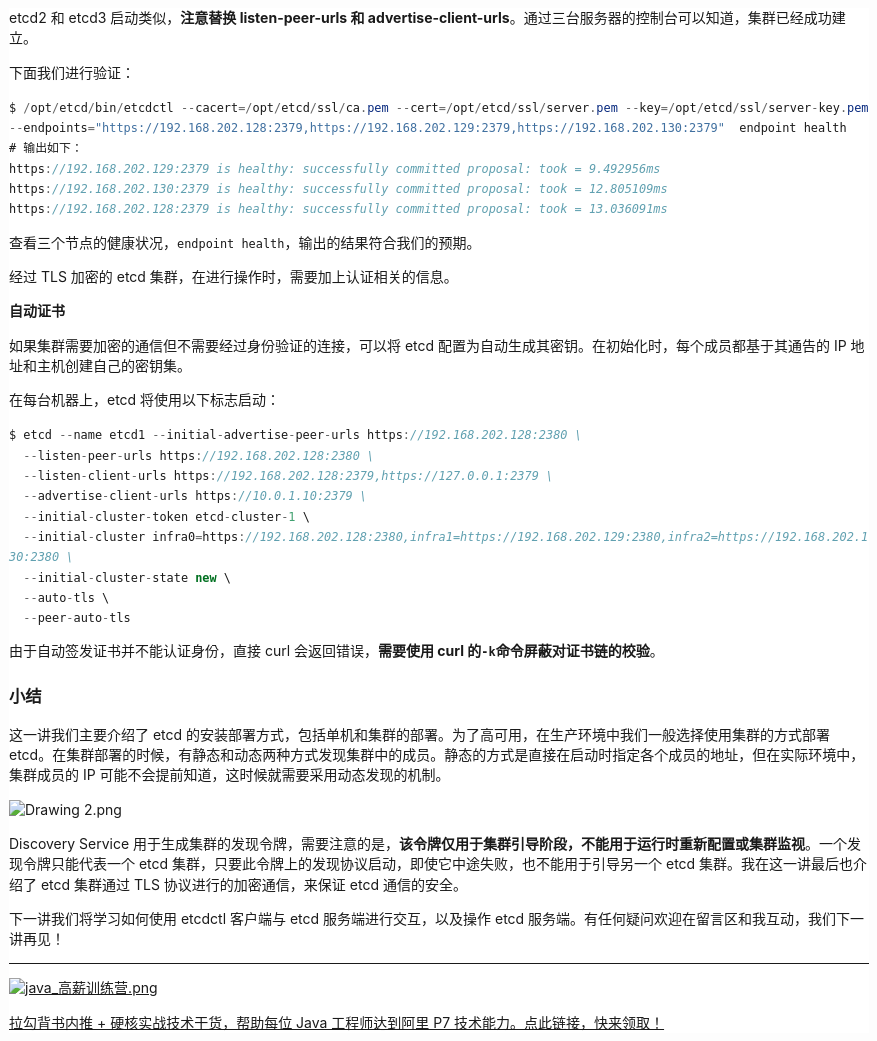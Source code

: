 etcd2 和 etcd3 启动类似，**注意替换 listen-peer-urls 和 advertise-client-urls**。通过三台服务器的控制台可以知道，集群已经成功建立。

下面我们进行验证：

```java
$ /opt/etcd/bin/etcdctl --cacert=/opt/etcd/ssl/ca.pem --cert=/opt/etcd/ssl/server.pem --key=/opt/etcd/ssl/server-key.pem --endpoints="https://192.168.202.128:2379,https://192.168.202.129:2379,https://192.168.202.130:2379"  endpoint health
# 输出如下：
https://192.168.202.129:2379 is healthy: successfully committed proposal: took = 9.492956ms
https://192.168.202.130:2379 is healthy: successfully committed proposal: took = 12.805109ms
https://192.168.202.128:2379 is healthy: successfully committed proposal: took = 13.036091ms
```

查看三个节点的健康状况，`endpoint health`，输出的结果符合我们的预期。

经过 TLS 加密的 etcd 集群，在进行操作时，需要加上认证相关的信息。

**自动证书**

如果集群需要加密的通信但不需要经过身份验证的连接，可以将 etcd 配置为自动生成其密钥。在初始化时，每个成员都基于其通告的 IP 地址和主机创建自己的密钥集。

在每台机器上，etcd 将使用以下标志启动：

```java
$ etcd --name etcd1 --initial-advertise-peer-urls https://192.168.202.128:2380 \
  --listen-peer-urls https://192.168.202.128:2380 \
  --listen-client-urls https://192.168.202.128:2379,https://127.0.0.1:2379 \
  --advertise-client-urls https://10.0.1.10:2379 \
  --initial-cluster-token etcd-cluster-1 \
  --initial-cluster infra0=https://192.168.202.128:2380,infra1=https://192.168.202.129:2380,infra2=https://192.168.202.130:2380 \
  --initial-cluster-state new \
  --auto-tls \
  --peer-auto-tls
```

由于自动签发证书并不能认证身份，直接 curl 会返回错误，**需要使用 curl 的`-k`命令屏蔽对证书链的校验**。

### 小结

这一讲我们主要介绍了 etcd 的安装部署方式，包括单机和集群的部署。为了高可用，在生产环境中我们一般选择使用集群的方式部署 etcd。在集群部署的时候，有静态和动态两种方式发现集群中的成员。静态的方式是直接在启动时指定各个成员的地址，但在实际环境中，集群成员的 IP 可能不会提前知道，这时候就需要采用动态发现的机制。

<Image alt="Drawing 2.png" src="https://s0.lgstatic.com/i/image/M00/92/45/CgqCHmARCxWAYbu_AAFSH3KwqSA512.png"/>

Discovery Service 用于生成集群的发现令牌，需要注意的是，**该令牌仅用于集群引导阶段，不能用于运行时重新配置或集群监视**。一个发现令牌只能代表一个 etcd 集群，只要此令牌上的发现协议启动，即使它中途失败，也不能用于引导另一个 etcd 集群。我在这一讲最后也介绍了 etcd 集群通过 TLS 协议进行的加密通信，来保证 etcd 通信的安全。

下一讲我们将学习如何使用 etcdctl 客户端与 etcd 服务端进行交互，以及操作 etcd 服务端。有任何疑问欢迎在留言区和我互动，我们下一讲再见！

*** ** * ** ***

[<Image alt="java_高薪训练营.png" src="https://s0.lgstatic.com/i/image/M00/8B/BD/Ciqc1F_gEFiAcnCNAAhXSgFweBY589.png"/>](https://shenceyun.lagou.com/t/Mka)

[拉勾背书内推 + 硬核实战技术干货，帮助每位 Java 工程师达到阿里 P7 技术能力。点此链接，快来领取！](https://shenceyun.lagou.com/t/Mka)
